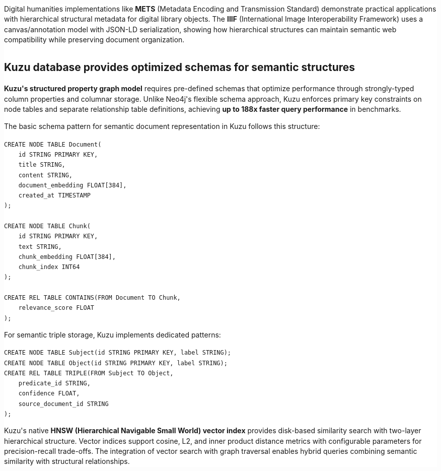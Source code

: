 Digital humanities implementations like **METS** (Metadata Encoding and Transmission Standard) demonstrate practical applications with hierarchical structural metadata for digital library objects. The **IIIF** (International Image Interoperability Framework) uses a canvas/annotation model with JSON-LD serialization, showing how hierarchical structures can maintain semantic web compatibility while preserving document organization.

## Kuzu database provides optimized schemas for semantic structures

**Kuzu's structured property graph model** requires pre-defined schemas that optimize performance through strongly-typed column properties and columnar storage. Unlike Neo4j's flexible schema approach, Kuzu enforces primary key constraints on node tables and separate relationship table definitions, achieving **up to 188x faster query performance** in benchmarks.

The basic schema pattern for semantic document representation in Kuzu follows this structure:

```cypher
CREATE NODE TABLE Document(
    id STRING PRIMARY KEY,
    title STRING,
    content STRING,
    document_embedding FLOAT[384],
    created_at TIMESTAMP
);

CREATE NODE TABLE Chunk(
    id STRING PRIMARY KEY,
    text STRING,
    chunk_embedding FLOAT[384],
    chunk_index INT64
);

CREATE REL TABLE CONTAINS(FROM Document TO Chunk, 
    relevance_score FLOAT
);
```

For semantic triple storage, Kuzu implements dedicated patterns:

```cypher
CREATE NODE TABLE Subject(id STRING PRIMARY KEY, label STRING);
CREATE NODE TABLE Object(id STRING PRIMARY KEY, label STRING);
CREATE REL TABLE TRIPLE(FROM Subject TO Object,
    predicate_id STRING,
    confidence FLOAT,
    source_document_id STRING
);
```

Kuzu's native **HNSW (Hierarchical Navigable Small World) vector index** provides disk-based similarity search with two-layer hierarchical structure. Vector indices support cosine, L2, and inner product distance metrics with configurable parameters for precision-recall trade-offs. The integration of vector search with graph traversal enables hybrid queries combining semantic similarity with structural relationships.
